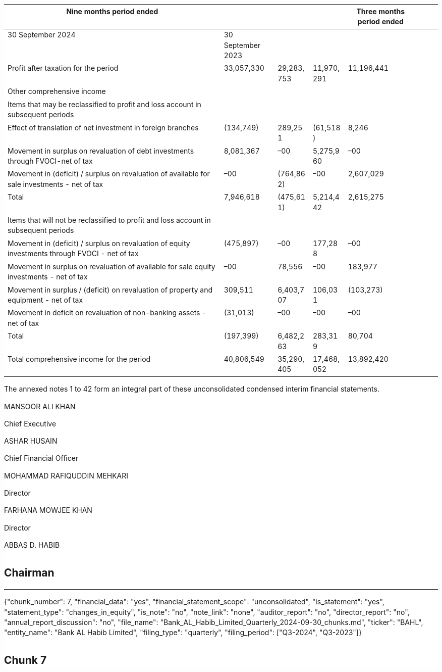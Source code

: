 |Nine months period ended| | | |Three months period ended| | | |
|---|---|---|---|---|---|---|---|
|30 September 2024|30 September 2023| | | | | | |
|Profit after taxation for the period|33,057,330|29,283,753|11,970,291|11,196,441| | | |
|Other comprehensive income| | | | | | | |
|Items that may be reclassified to profit and loss account in subsequent periods| | | | | | | |
|Effect of translation of net investment in foreign branches|(134,749)|289,251|(61,518)|8,246| | | |
|Movement in surplus on revaluation of debt investments through FVOCI-net of tax|8,081,367|–00|5,275,960|–00| | | |
|Movement in (deficit) / surplus on revaluation of available for sale investments - net of tax|–00|(764,862)|–00|2,607,029| | | |
|Total|7,946,618|(475,611)|5,214,442|2,615,275| | | |
|Items that will not be reclassified to profit and loss account in subsequent periods| | | | | | | |
|Movement in (deficit) / surplus on revaluation of equity investments through FVOCI - net of tax|(475,897)|–00|177,288|–00| | | |
|Movement in surplus on revaluation of available for sale equity investments - net of tax|–00|78,556|–00|183,977| | | |
|Movement in surplus / (deficit) on revaluation of property and equipment - net of tax|309,511|6,403,707|106,031|(103,273)| | | |
|Movement in deficit on revaluation of non-banking assets - net of tax|(31,013)|–00|–00|–00| | | |
|Total|(197,399)|6,482,263|283,319|80,704| | | |
|Total comprehensive income for the period|40,806,549|35,290,405|17,468,052|13,892,420| | | |

The annexed notes 1 to 42 form an integral part of these unconsolidated condensed interim financial statements.

MANSOOR ALI KHAN

Chief Executive

ASHAR HUSAIN

Chief Financial Officer

MOHAMMAD RAFIQUDDIN MEHKARI

Director

FARHANA MOWJEE KHAN

Director

ABBAS D. HABIB

Chairman
---

---

{"chunk_number": 7, "financial_data": "yes", "financial_statement_scope": "unconsolidated", "is_statement": "yes", "statement_type": "changes_in_equity", "is_note": "no", "note_link": "none", "auditor_report": "no", "director_report": "no", "annual_report_discussion": "no", "file_name": "Bank_AL_Habib_Limited_Quarterly_2024-09-30_chunks.md", "ticker": "BAHL", "entity_name": "Bank AL Habib Limited", "filing_type": "quarterly", "filing_period": ["Q3-2024", "Q3-2023"]}
## Chunk 7

